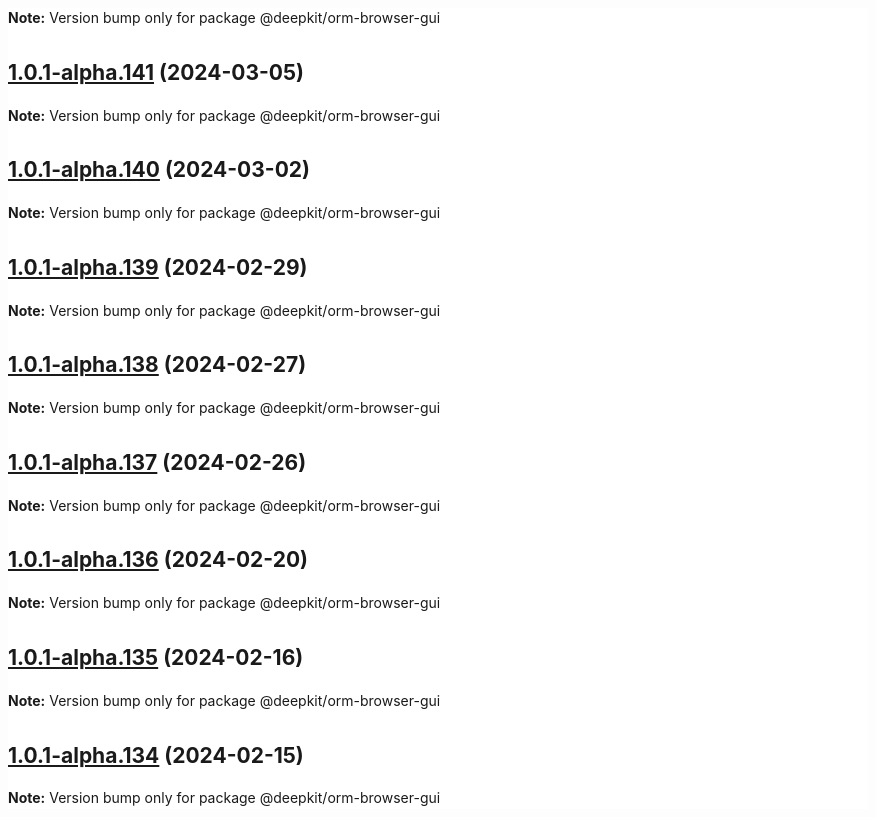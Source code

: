 **Note:** Version bump only for package @deepkit/orm-browser-gui

## [1.0.1-alpha.141](https://github.com/deepkit/deepkit-framework/compare/v1.0.1-alpha.140...v1.0.1-alpha.141) (2024-03-05)

**Note:** Version bump only for package @deepkit/orm-browser-gui

## [1.0.1-alpha.140](https://github.com/deepkit/deepkit-framework/compare/v1.0.1-alpha.139...v1.0.1-alpha.140) (2024-03-02)

**Note:** Version bump only for package @deepkit/orm-browser-gui

## [1.0.1-alpha.139](https://github.com/deepkit/deepkit-framework/compare/v1.0.1-alpha.138...v1.0.1-alpha.139) (2024-02-29)

**Note:** Version bump only for package @deepkit/orm-browser-gui

## [1.0.1-alpha.138](https://github.com/deepkit/deepkit-framework/compare/v1.0.1-alpha.137...v1.0.1-alpha.138) (2024-02-27)

**Note:** Version bump only for package @deepkit/orm-browser-gui

## [1.0.1-alpha.137](https://github.com/deepkit/deepkit-framework/compare/v1.0.1-alpha.136...v1.0.1-alpha.137) (2024-02-26)

**Note:** Version bump only for package @deepkit/orm-browser-gui

## [1.0.1-alpha.136](https://github.com/deepkit/deepkit-framework/compare/v1.0.1-alpha.135...v1.0.1-alpha.136) (2024-02-20)

**Note:** Version bump only for package @deepkit/orm-browser-gui

## [1.0.1-alpha.135](https://github.com/deepkit/deepkit-framework/compare/v1.0.1-alpha.134...v1.0.1-alpha.135) (2024-02-16)

**Note:** Version bump only for package @deepkit/orm-browser-gui

## [1.0.1-alpha.134](https://github.com/deepkit/deepkit-framework/compare/v1.0.1-alpha.133...v1.0.1-alpha.134) (2024-02-15)

**Note:** Version bump only for package @deepkit/orm-browser-gui
